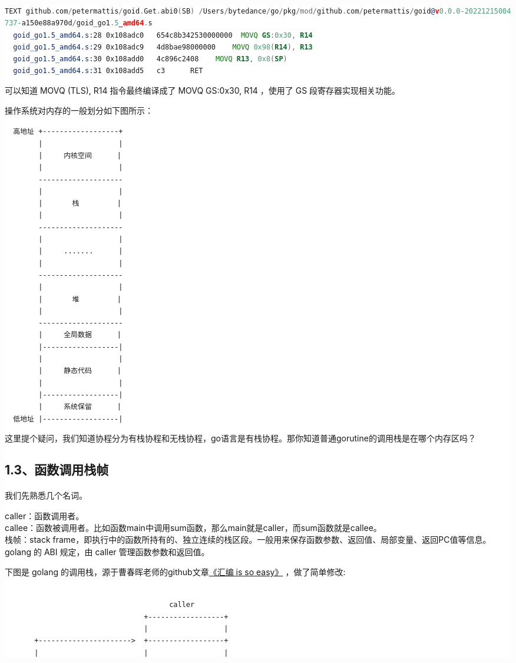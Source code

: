 ```asm
TEXT github.com/petermattis/goid.Get.abi0(SB) /Users/bytedance/go/pkg/mod/github.com/petermattis/goid@v0.0.0-20221215004737-a150e88a970d/goid_go1.5_amd64.s
  goid_go1.5_amd64.s:28 0x108adc0   654c8b342530000000  MOVQ GS:0x30, R14 
  goid_go1.5_amd64.s:29 0x108adc9   4d8bae98000000    MOVQ 0x98(R14), R13 
  goid_go1.5_amd64.s:30 0x108add0   4c896c2408    MOVQ R13, 0x8(SP) 
  goid_go1.5_amd64.s:31 0x108add5   c3      RET     
```
可以知道 MOVQ (TLS), R14 指令最终编译成了 MOVQ GS:0x30, R14 ，使用了 GS 段寄存器实现相关功能。


操作系统对内存的一般划分如下图所示：
```
  高地址 +------------------+
        |                  |
        |     内核空间      |
        |                  |
        --------------------
        |                  |
        |       栈         |
        |                  |
        --------------------
        |                  |
        |     .......      |
        |                  |
        --------------------
        |                  |
        |       堆         |
        |                  |
        --------------------
        |     全局数据      |
        |------------------|
        |                  |
        |     静态代码      |
        |                  |
        |------------------|
        |     系统保留      |
  低地址 |------------------|    
```

这里提个疑问，我们知道协程分为有栈协程和无栈协程，go语言是有栈协程。那你知道普通gorutine的调用栈是在哪个内存区吗？

## 1.3、函数调用栈帧
我们先熟悉几个名词。

caller：函数调用者。\
callee：函数被调用者。比如函数main中调用sum函数，那么main就是caller，而sum函数就是callee。\
栈帧：stack frame，即执行中的函数所持有的、独立连续的栈区段。一般用来保存函数参数、返回值、局部变量、返回PC值等信息。golang 的 ABI 规定，由 caller 管理函数参数和返回值。

下图是 golang 的调用栈，源于曹春晖老师的github文章[《汇编 is so easy》](https://github.com/cch123/asmshare/blob/master/layout.md#%E6%9F%A5%E7%9C%8B-go-%E8%AF%AD%E8%A8%80%E7%9A%84%E5%87%BD%E6%95%B0%E8%B0%83%E7%94%A8%E8%A7%84%E7%BA%A6) ，做了简单修改:
```
                                                                                                                              
                                       caller                                                                                 
                                 +------------------+                                                                         
                                 |                  |                                                                         
       +---------------------->  +------------------+                                                                        
       |                         |                  |                                                                         
```